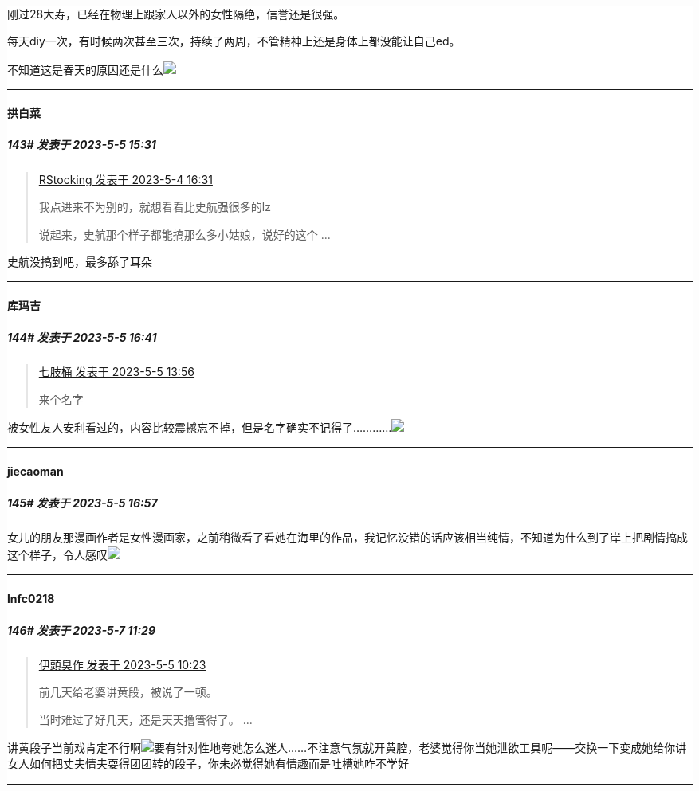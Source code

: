 刚过28大寿，已经在物理上跟家人以外的女性隔绝，信誉还是很强。

每天diy一次，有时候两次甚至三次，持续了两周，不管精神上还是身体上都没能让自己ed。

不知道这是春天的原因还是什么<img src="https://static.saraba1st.com/image/smiley/face2017/125.png" referrerpolicy="no-referrer">

*****

####  拱白菜  
##### 143#       发表于 2023-5-5 15:31

<blockquote><a href="httphttps://bbs.saraba1st.com/2b/forum.php?mod=redirect&amp;goto=findpost&amp;pid=60720858&amp;ptid=2132971" target="_blank">RStocking 发表于 2023-5-4 16:31</a>

我点进来不为别的，就想看看比史航强很多的lz

说起来，史航那个样子都能搞那么多小姑娘，说好的这个 ...</blockquote>
史航没搞到吧，最多舔了耳朵


*****

####  库玛吉  
##### 144#       发表于 2023-5-5 16:41

<blockquote><a href="httphttps://bbs.saraba1st.com/2b/forum.php?mod=redirect&amp;goto=findpost&amp;pid=60731094&amp;ptid=2132971" target="_blank">七肢桶 发表于 2023-5-5 13:56</a>

来个名字</blockquote>
被女性友人安利看过的，内容比较震撼忘不掉，但是名字确实不记得了…………<img src="https://static.saraba1st.com/image/smiley/face2017/068.png" referrerpolicy="no-referrer">


*****

####  jiecaoman  
##### 145#       发表于 2023-5-5 16:57

女儿的朋友那漫画作者是女性漫画家，之前稍微看了看她在海里的作品，我记忆没错的话应该相当纯情，不知道为什么到了岸上把剧情搞成这个样子，令人感叹<img src="https://static.saraba1st.com/image/smiley/face2017/124.png" referrerpolicy="no-referrer">


*****

####  lnfc0218  
##### 146#       发表于 2023-5-7 11:29

<blockquote><a href="httphttps://bbs.saraba1st.com/2b/forum.php?mod=redirect&amp;goto=findpost&amp;pid=60728699&amp;ptid=2132971" target="_blank">伊頭臭作 发表于 2023-5-5 10:23</a>

前几天给老婆讲黄段，被说了一顿。

当时难过了好几天，还是天天撸管得了。 ...</blockquote>
讲黄段子当前戏肯定不行啊<img src="https://static.saraba1st.com/image/smiley/face2017/068.png" referrerpolicy="no-referrer">要有针对性地夸她怎么迷人……不注意气氛就开黄腔，老婆觉得你当她泄欲工具呢——交换一下变成她给你讲女人如何把丈夫情夫耍得团团转的段子，你未必觉得她有情趣而是吐槽她咋不学好


*****
